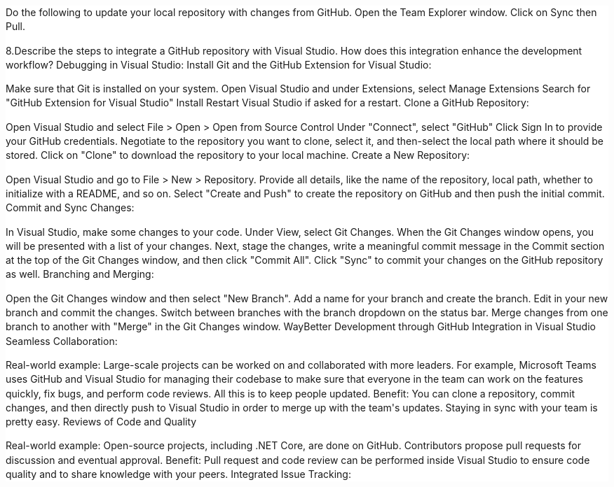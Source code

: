 Do the following to update your local repository with changes from GitHub. Open the Team Explorer window.
Click on Sync then Pull.

8.Describe the steps to integrate a GitHub repository with Visual Studio. How does this integration enhance the development workflow?
Debugging in Visual Studio:
Install Git and the GitHub Extension for Visual Studio:

 Make sure that Git is installed on your system.
Open Visual Studio and under Extensions, select Manage Extensions
Search for "GitHub Extension for Visual Studio"
Install
Restart Visual Studio if asked for a restart.
Clone a GitHub Repository:

Open Visual Studio and select File > Open > Open from Source Control
Under "Connect", select "GitHub"
Click Sign In to provide your GitHub credentials.
Negotiate to the repository you want to clone, select it, and then-select the local path where it should be stored.
Click on "Clone" to download the repository to your local machine.
Create a New Repository:

Open Visual Studio and go to File > New > Repository.
Provide all details, like the name of the repository, local path, whether to initialize with a README, and so on.
Select "Create and Push" to create the repository on GitHub and then push the initial commit.
Commit and Sync Changes:

In Visual Studio, make some changes to your code.
Under View, select Git Changes. When the Git Changes window opens, you will be presented with a list of your changes.
Next, stage the changes, write a meaningful commit message in the Commit section at the top of the Git Changes window, and then click "Commit All".
Click "Sync" to commit your changes on the GitHub repository as well.
Branching and Merging:

Open the Git Changes window and then select "New Branch".
Add a name for your branch and create the branch.
Edit in your new branch and commit the changes.
Switch between branches with the branch dropdown on the status bar.
Merge changes from one branch to another with "Merge" in the Git Changes window.
 WayBetter Development through GitHub Integration in Visual Studio
Seamless Collaboration:

Real-world example: Large-scale projects can be worked on and collaborated with more leaders. For example, Microsoft Teams uses GitHub and Visual Studio for managing their codebase to make sure that everyone in the team can work on the features quickly, fix bugs, and perform code reviews. All this is to keep people updated.
Benefit: You can clone a repository, commit changes, and then directly push to Visual Studio in order to merge up with the team's updates. Staying in sync with your team is pretty easy.
Reviews of Code and Quality

Real-world example: Open-source projects, including .NET Core, are done on GitHub. Contributors propose pull requests for discussion and eventual approval.
Benefit: Pull request and code review can be performed inside Visual Studio to ensure code quality and to share knowledge with your peers.
Integrated Issue Tracking:
